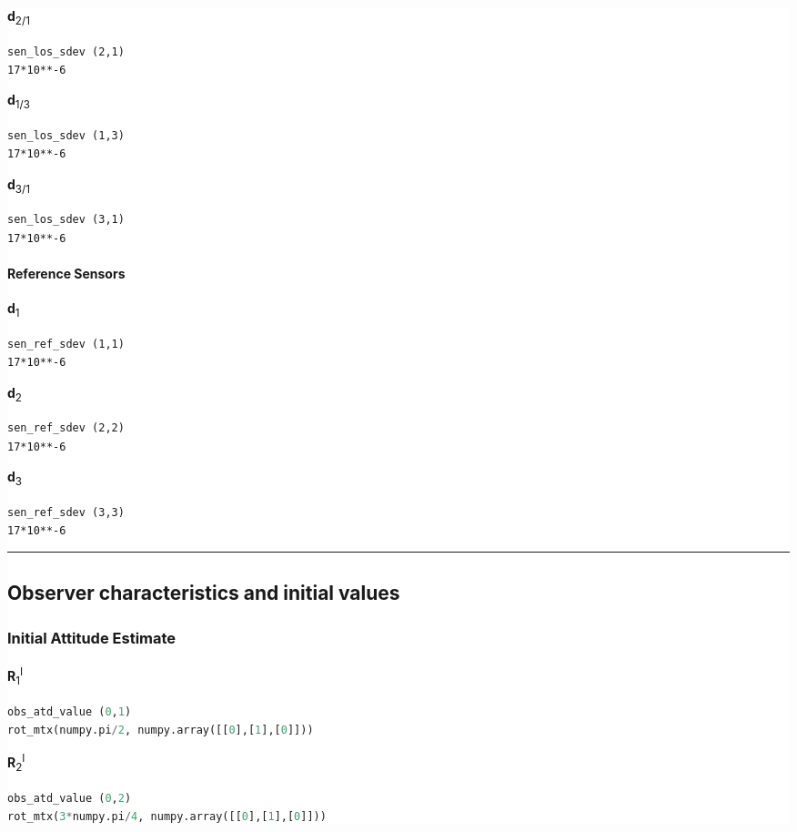 $\mathbf{d}_{2/1}$

```object
sen_los_sdev (2,1)
17*10**-6
```

$\mathbf{d}_{1/3}$

```object
sen_los_sdev (1,3)
17*10**-6
```

$\mathbf{d}_{3/1}$

```object
sen_los_sdev (3,1)
17*10**-6
```

#### Reference Sensors

$\mathbf{d}_{1}$

```object
sen_ref_sdev (1,1)
17*10**-6
```

$\mathbf{d}_{2}$

```object
sen_ref_sdev (2,2)
17*10**-6
```

$\mathbf{d}_{3}$

```object
sen_ref_sdev (3,3)
17*10**-6
```

***

## Observer characteristics and initial values

### Initial Attitude Estimate

$\mathbf{R}^{\mathrm{I}}_{1}$

```python
obs_atd_value (0,1)
rot_mtx(numpy.pi/2, numpy.array([[0],[1],[0]]))
```

$\mathbf{R}^{\mathrm{I}}_{2}$

```python
obs_atd_value (0,2)
rot_mtx(3*numpy.pi/4, numpy.array([[0],[1],[0]]))
```
